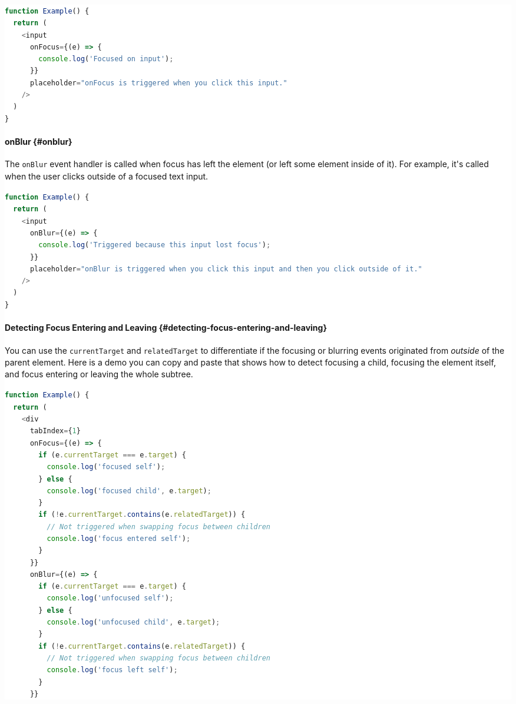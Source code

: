 ```javascript
function Example() {
  return (
    <input
      onFocus={(e) => {
        console.log('Focused on input');
      }}
      placeholder="onFocus is triggered when you click this input."
    />
  )
}
```

#### onBlur {#onblur}

The `onBlur` event handler is called when focus has left the element (or left some element inside of it). For example, it's called when the user clicks outside of a focused text input.

```javascript
function Example() {
  return (
    <input
      onBlur={(e) => {
        console.log('Triggered because this input lost focus');
      }}
      placeholder="onBlur is triggered when you click this input and then you click outside of it."
    />
  )
}
```

#### Detecting Focus Entering and Leaving {#detecting-focus-entering-and-leaving}

You can use the `currentTarget` and `relatedTarget` to differentiate if the focusing or blurring events originated from _outside_ of the parent element. Here is a demo you can copy and paste that shows how to detect focusing a child, focusing the element itself, and focus entering or leaving the whole subtree.

```javascript
function Example() {
  return (
    <div
      tabIndex={1}
      onFocus={(e) => {
        if (e.currentTarget === e.target) {
          console.log('focused self');
        } else {
          console.log('focused child', e.target);
        }
        if (!e.currentTarget.contains(e.relatedTarget)) {
          // Not triggered when swapping focus between children
          console.log('focus entered self');
        }
      }}
      onBlur={(e) => {
        if (e.currentTarget === e.target) {
          console.log('unfocused self');
        } else {
          console.log('unfocused child', e.target);
        }
        if (!e.currentTarget.contains(e.relatedTarget)) {
          // Not triggered when swapping focus between children
          console.log('focus left self');
        }
      }}
```